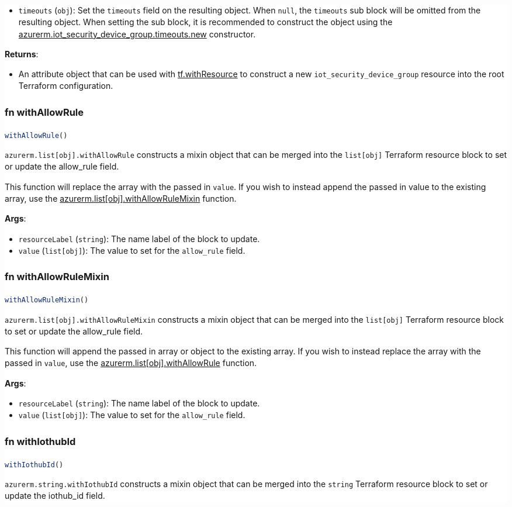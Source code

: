   - `timeouts` (`obj`): Set the `timeouts` field on the resulting object. When `null`, the `timeouts` sub block will be omitted from the resulting object. When setting the sub block, it is recommended to construct the object using the [azurerm.iot_security_device_group.timeouts.new](#fn-timeoutsnew) constructor.

**Returns**:
  - An attribute object that can be used with [tf.withResource](https://github.com/tf-libsonnet/core/tree/main/docs#fn-withresource) to construct a new `iot_security_device_group` resource into the root Terraform configuration.


### fn withAllowRule

```ts
withAllowRule()
```

`azurerm.list[obj].withAllowRule` constructs a mixin object that can be merged into the `list[obj]`
Terraform resource block to set or update the allow_rule field.

This function will replace the array with the passed in `value`. If you wish to instead append the
passed in value to the existing array, use the [azurerm.list[obj].withAllowRuleMixin](TODO) function.


**Args**:
  - `resourceLabel` (`string`): The name label of the block to update.
  - `value` (`list[obj]`): The value to set for the `allow_rule` field.


### fn withAllowRuleMixin

```ts
withAllowRuleMixin()
```

`azurerm.list[obj].withAllowRuleMixin` constructs a mixin object that can be merged into the `list[obj]`
Terraform resource block to set or update the allow_rule field.

This function will append the passed in array or object to the existing array. If you wish
to instead replace the array with the passed in `value`, use the [azurerm.list[obj].withAllowRule](TODO)
function.


**Args**:
  - `resourceLabel` (`string`): The name label of the block to update.
  - `value` (`list[obj]`): The value to set for the `allow_rule` field.


### fn withIothubId

```ts
withIothubId()
```

`azurerm.string.withIothubId` constructs a mixin object that can be merged into the `string`
Terraform resource block to set or update the iothub_id field.
